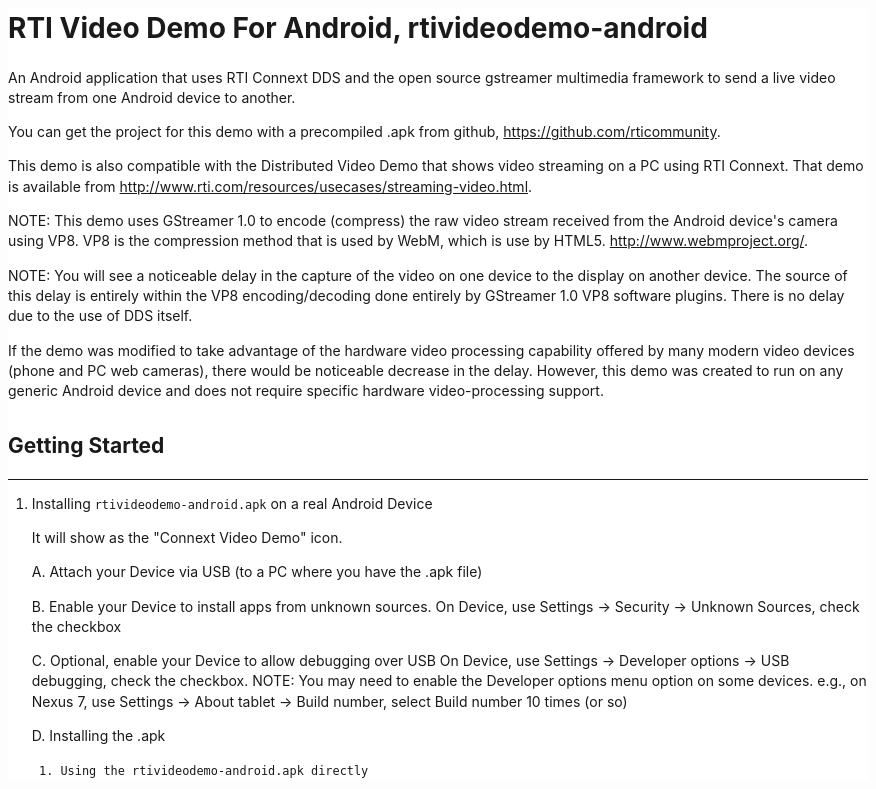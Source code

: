 # RTI Video Demo For Android, rtivideodemo-android

An Android application that uses RTI Connext DDS and the open source
gstreamer multimedia framework to send a live video stream from one
Android device to another.

You can get the project for this demo with a precompiled .apk from
github, https://github.com/rticommunity.

This demo is also compatible with the Distributed Video Demo that
shows video streaming on a PC using RTI Connext.  That demo is
available from
http://www.rti.com/resources/usecases/streaming-video.html.

NOTE: This demo uses GStreamer 1.0 to encode (compress) the raw video
stream received from the Android device's camera using VP8.  VP8 is
the compression method that is used by WebM, which is use by
HTML5. http://www.webmproject.org/.  

NOTE: You will see a noticeable delay in the capture of the video on
one device to the display on another device.  The source of this delay
is entirely within the VP8 encoding/decoding done entirely by
GStreamer 1.0 VP8 software plugins.  There is no delay due to the use
of DDS itself.

If the demo was modified to take advantage of the hardware video
processing capability offered by many modern video devices (phone and
PC web cameras), there would be noticeable decrease in the delay.
However, this demo was created to run on any generic Android device
and does not require specific hardware video-processing support.


## Getting Started
-------------------------------------------------------------------

1. Installing `rtivideodemo-android.apk` on a real Android Device

   It will show as the "Connext Video Demo" icon.

    A. Attach your Device via USB (to a PC where you have the .apk file)
    
    B. Enable your Device to install apps from unknown sources. 
      On Device, use Settings -> Security -> Unknown Sources, 
      check the checkbox
        
    C. Optional, enable your Device to allow debugging over USB
      On Device, use Settings -> Developer options -> USB debugging,
      check the checkbox.
      NOTE: You may need to enable the Developer options menu option
      on some devices. e.g., on Nexus 7, use Settings -> About tablet
      -> Build number, select Build number 10 times (or so)
        
    D. Installing the .apk
    
        1. Using the rtivideodemo-android.apk directly
        